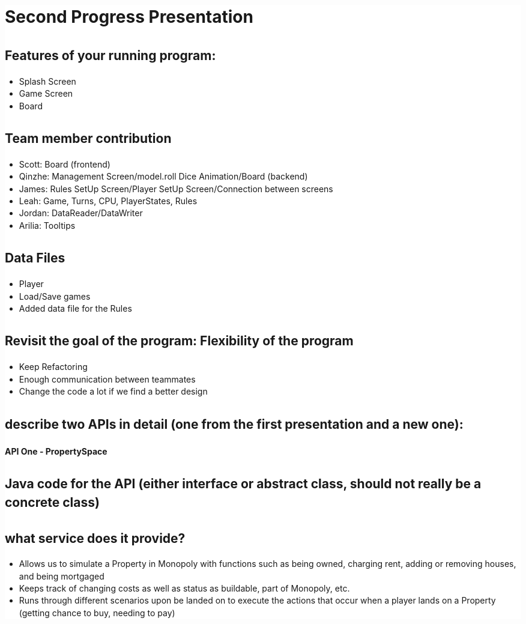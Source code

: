 # Second Progress Presentation

## Features of your running program:

* Splash Screen
* Game Screen
* Board

## Team member contribution

* Scott: Board (frontend)
* Qinzhe: Management Screen/model.roll Dice Animation/Board (backend)
* James: Rules SetUp Screen/Player SetUp Screen/Connection between screens
* Leah: Game, Turns, CPU, PlayerStates, Rules
* Jordan: DataReader/DataWriter
* Arilia: Tooltips

## Data Files
* Player
* Load/Save games
* Added data file for the Rules

## Revisit the goal of the program: Flexibility of the program

* Keep Refactoring
* Enough communication between teammates
* Change the code a lot if we find a better design

## describe two APIs in detail (one from the first presentation and a new one):

#### API One - PropertySpace

## Java code for the API (either interface or abstract class, should not really be a concrete class)

## what service does it provide?

* Allows us to simulate a Property in Monopoly with functions such as being owned, charging rent, adding or removing
houses, and being mortgaged
* Keeps track of changing costs as well as status as buildable, part of Monopoly, etc.
* Runs through different scenarios upon be landed on to execute the actions that occur when a player lands on a Property
(getting chance to buy, needing to pay) 
